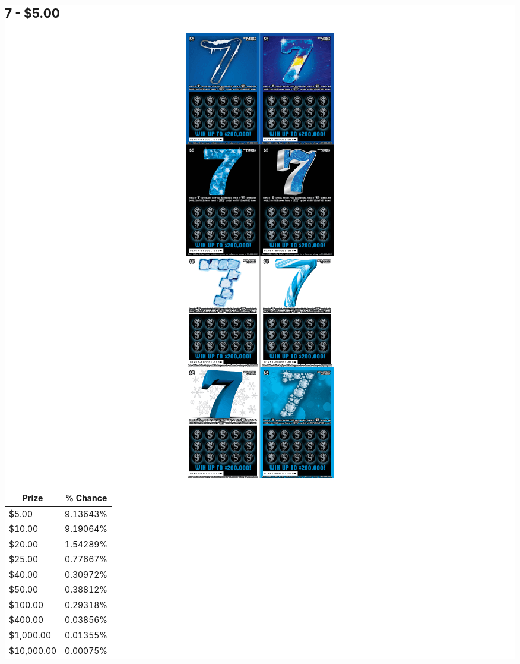 ## 7 - $5.00

<p align="center">
<img src ="images/1457.png">
</p>


|Prize|% Chance|
| ------------- |:-------------:|
|$5.00 | 9.13643%|
|$10.00 | 9.19064%|
|$20.00 | 1.54289%|
|$25.00 | 0.77667%|
|$40.00 | 0.30972%|
|$50.00 | 0.38812%|
|$100.00 | 0.29318%|
|$400.00 | 0.03856%|
|$1,000.00 | 0.01355%|
|$10,000.00 | 0.00075%|